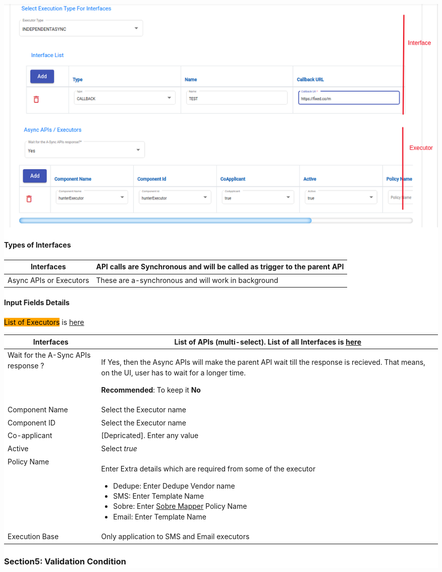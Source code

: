 ![](<../../../.gitbook/assets/image (266).png>)

#### Types of Interfaces

| Interfaces              | API calls are Synchronous and will be called as trigger to the parent API |
| ----------------------- | ------------------------------------------------------------------------- |
| Async APIs or Executors | These are a-synchronous and will work in background                       |

#### Input Fields Details

<mark style="background-color:orange;">List of Executors</mark> is [here](https://docs.google.com/document/d/1VyCEJhMjgardJ6k3u5RWIIAzakesF261wNy87S3vJhk/edit?usp=sharing)&#x20;

| Interfaces                          | List of APIs (multi-select). List of all Interfaces is [here](https://docs.google.com/document/d/1VyCEJhMjgardJ6k3u5RWIIAzakesF261wNy87S3vJhk/edit?usp=sharing)                                                                                                                                           |
| ----------------------------------- | --------------------------------------------------------------------------------------------------------------------------------------------------------------------------------------------------------------------------------------------------------------------------------------------------------- |
| Wait for the A-Sync APIs response ? | <p>If Yes, then the Async APIs will make the parent API wait till the response is recieved. That means, on the UI, user has to wait for a longer time. </p><p></p><p><strong>Recommended</strong>: To keep it <strong>No</strong></p>                                                                     |
| Component Name                      | Select the Executor name                                                                                                                                                                                                                                                                                  |
| Component ID                        | Select the Executor name                                                                                                                                                                                                                                                                                  |
| Co-applicant                        | \[Depricated]. Enter any value                                                                                                                                                                                                                                                                            |
| Active                              | Select _true_                                                                                                                                                                                                                                                                                             |
| Policy Name                         | <p>Enter Extra details which are required from some of the executor</p><ul><li>Dedupe: Enter Dedupe Vendor name</li><li>SMS: Enter Template Name</li><li>Sobre: Enter <a href="../../module-level/eligibility-sobre-mapper.md">Sobre Mapper</a> Policy Name </li><li>Email: Enter Template Name</li></ul> |
| Execution Base                      | Only application to SMS and Email executors                                                                                                                                                                                                                                                               |

### Section5: Validation Condition
